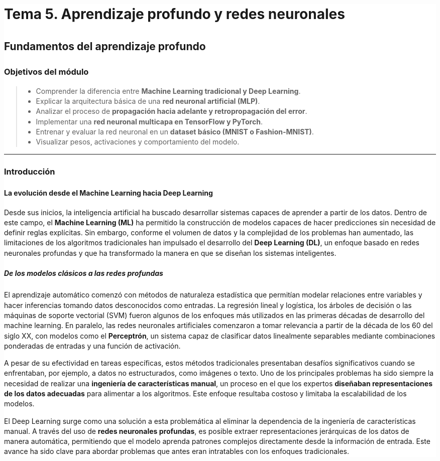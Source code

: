 # Tema 5. Aprendizaje profundo y redes neuronales

## Fundamentos del aprendizaje profundo

### Objetivos del módulo

> - Comprender la diferencia entre **Machine Learning tradicional y Deep Learning**.
> - Explicar la arquitectura básica de una **red neuronal artificial (MLP)**.
> - Analizar el proceso de **propagación hacia adelante y retropropagación del error**.
> - Implementar una **red neuronal multicapa en TensorFlow y PyTorch**.
> - Entrenar y evaluar la red neuronal en un **dataset básico (MNIST o Fashion-MNIST)**.
> - Visualizar pesos, activaciones y comportamiento del modelo.

---

### Introducción

#### La evolución desde el Machine Learning hacia Deep Learning

Desde sus inicios, la inteligencia artificial ha buscado desarrollar sistemas capaces de aprender a partir de los datos. Dentro de este campo, el **Machine Learning (ML)** ha permitido la construcción de modelos capaces de hacer predicciones sin necesidad de definir reglas explícitas. Sin embargo, conforme el volumen de datos y la complejidad de los problemas han aumentado, las limitaciones de los algoritmos tradicionales han impulsado el desarrollo del **Deep Learning (DL)**, un enfoque basado en redes neuronales profundas y que ha transformado la manera en que se diseñan los sistemas inteligentes.

##### **De los modelos clásicos a las redes profundas**

El aprendizaje automático comenzó con métodos de naturaleza estadística que permitían modelar relaciones entre variables y hacer inferencias tomando datos desconocidos como entradas. La regresión lineal y logística, los árboles de decisión o las máquinas de soporte vectorial (SVM) fueron algunos de los enfoques más utilizados en las primeras décadas de desarrollo del machine learning. En paralelo, las redes neuronales artificiales comenzaron a tomar relevancia a partir de la década de los 60 del siglo XX, con modelos como el **Perceptrón**, un sistema capaz de clasificar datos linealmente separables mediante combinaciones ponderadas de entradas y una función de activación.

A pesar de su efectividad en tareas específicas, estos métodos tradicionales presentaban desafíos significativos cuando se enfrentaban, por ejemplo, a datos no estructurados, como imágenes o texto. Uno de los principales problemas ha sido siempre la necesidad de realizar una **ingeniería de características manual**, un proceso en el que los expertos **diseñaban representaciones de los datos adecuadas** para alimentar a los algoritmos. Este enfoque resultaba costoso y limitaba la escalabilidad de los modelos.

El Deep Learning surge como una solución a esta problemática al eliminar la dependencia de la ingeniería de características manual. A través del uso de **redes neuronales profundas**, es posible extraer representaciones jerárquicas de los datos de manera automática, permitiendo que el modelo aprenda patrones complejos directamente desde la información de entrada. Este avance ha sido clave para abordar problemas que antes eran intratables con los enfoques tradicionales.
